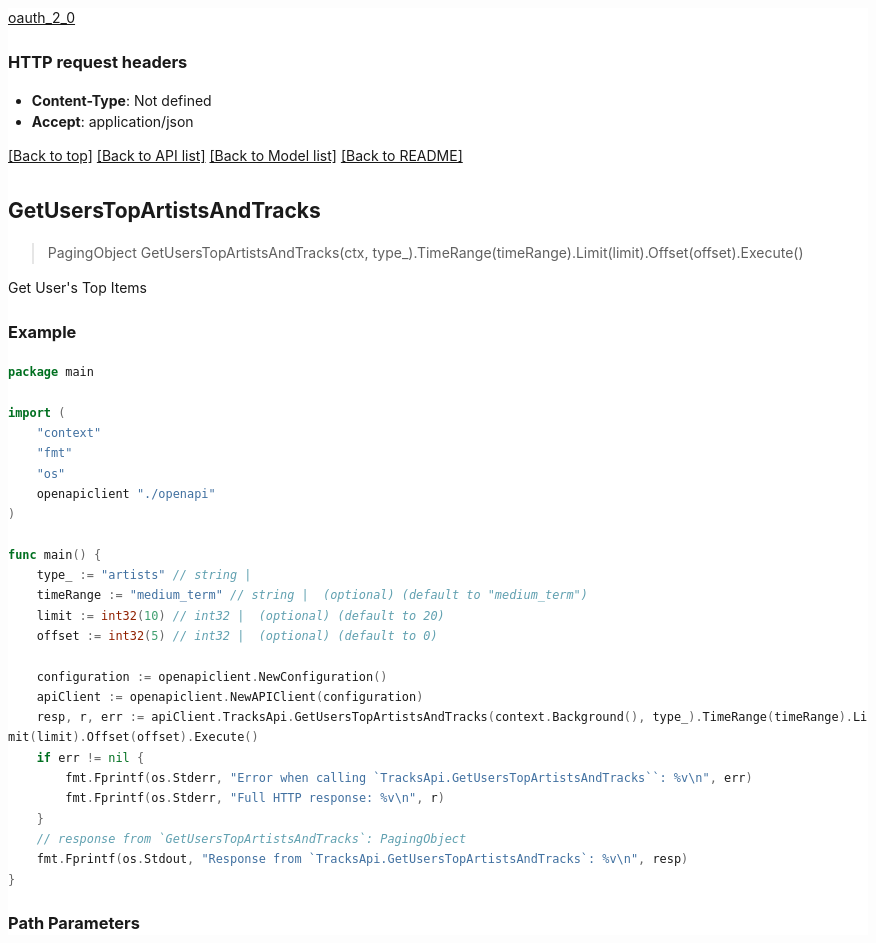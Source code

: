 [oauth_2_0](../README.md#oauth_2_0)

### HTTP request headers

- **Content-Type**: Not defined
- **Accept**: application/json

[[Back to top]](#) [[Back to API list]](../README.md#documentation-for-api-endpoints)
[[Back to Model list]](../README.md#documentation-for-models)
[[Back to README]](../README.md)


## GetUsersTopArtistsAndTracks

> PagingObject GetUsersTopArtistsAndTracks(ctx, type_).TimeRange(timeRange).Limit(limit).Offset(offset).Execute()

Get User's Top Items 



### Example

```go
package main

import (
    "context"
    "fmt"
    "os"
    openapiclient "./openapi"
)

func main() {
    type_ := "artists" // string | 
    timeRange := "medium_term" // string |  (optional) (default to "medium_term")
    limit := int32(10) // int32 |  (optional) (default to 20)
    offset := int32(5) // int32 |  (optional) (default to 0)

    configuration := openapiclient.NewConfiguration()
    apiClient := openapiclient.NewAPIClient(configuration)
    resp, r, err := apiClient.TracksApi.GetUsersTopArtistsAndTracks(context.Background(), type_).TimeRange(timeRange).Limit(limit).Offset(offset).Execute()
    if err != nil {
        fmt.Fprintf(os.Stderr, "Error when calling `TracksApi.GetUsersTopArtistsAndTracks``: %v\n", err)
        fmt.Fprintf(os.Stderr, "Full HTTP response: %v\n", r)
    }
    // response from `GetUsersTopArtistsAndTracks`: PagingObject
    fmt.Fprintf(os.Stdout, "Response from `TracksApi.GetUsersTopArtistsAndTracks`: %v\n", resp)
}
```

### Path Parameters

